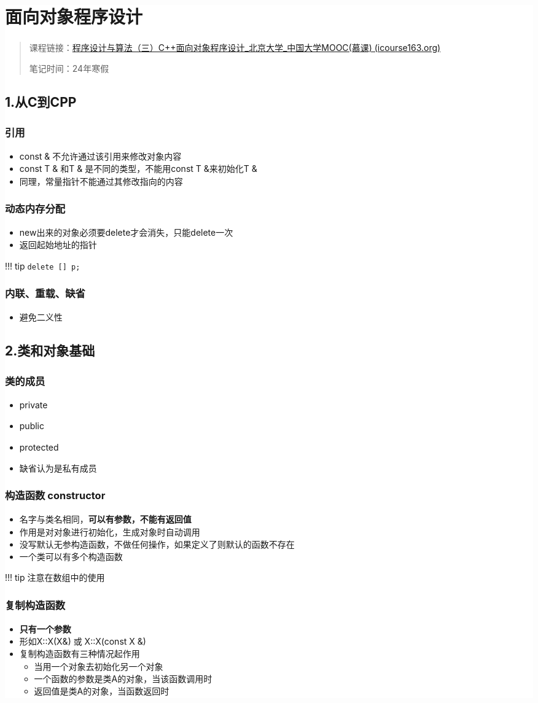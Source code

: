 # 面向对象程序设计

> 课程链接：[程序设计与算法（三）C++面向对象程序设计_北京大学_中国大学MOOC(慕课) (icourse163.org)](https://www.icourse163.org/course/PKU-1002029030?tid=1470088568)
>
> 笔记时间：24年寒假

## 1.从C到CPP

### 引用

- const & 不允许通过该引用来修改对象内容
- const T & 和T & 是不同的类型，不能用const T &来初始化T &
- 同理，常量指针不能通过其修改指向的内容

### 动态内存分配

- new出来的对象必须要delete才会消失，只能delete一次
- 返回起始地址的指针

!!! tip
    `delete [] p;`

### 内联、重载、缺省

- 避免二义性

## 2.类和对象基础

### 类的成员

- private
- public
- protected

- 缺省认为是私有成员

### 构造函数 constructor

- 名字与类名相同，**可以有参数，不能有返回值**
- 作用是对对象进行初始化，生成对象时自动调用
- 没写默认无参构造函数，不做任何操作，如果定义了则默认的函数不存在
- 一个类可以有多个构造函数

!!! tip
    注意在数组中的使用

### 复制构造函数

-  **只有一个参数**
- 形如X::X(X&) 或 X::X(const X &)
- 复制构造函数有三种情况起作用
  - 当用一个对象去初始化另一个对象
  - 一个函数的参数是类A的对象，当该函数调用时
  - 返回值是类A的对象，当函数返回时
